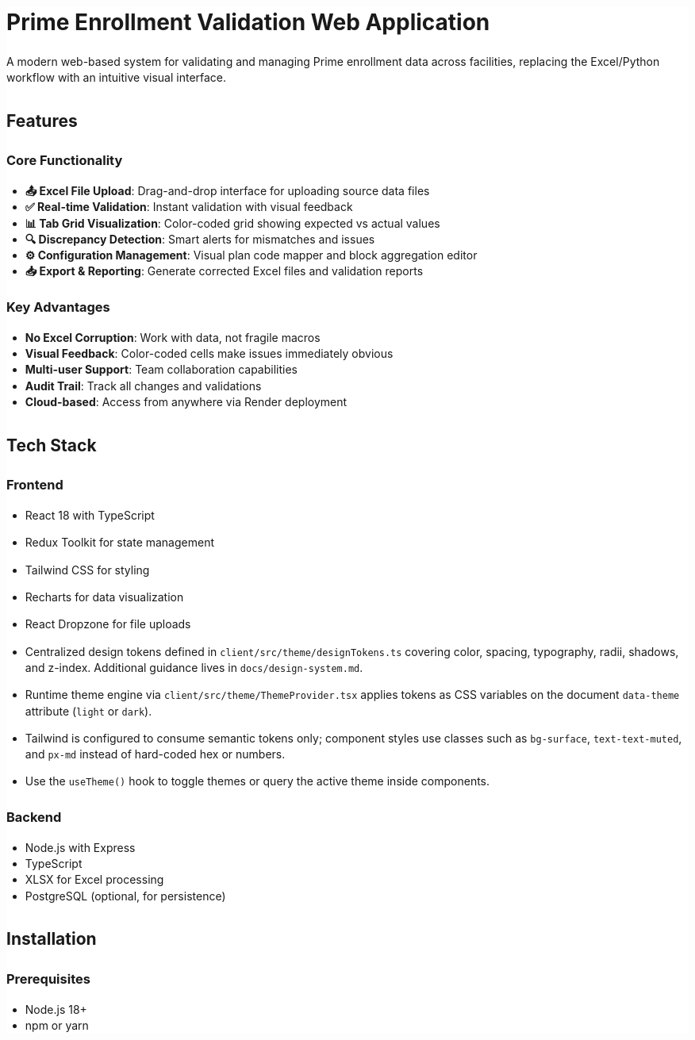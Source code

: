 # Prime Enrollment Validation Web Application

A modern web-based system for validating and managing Prime enrollment data across facilities, replacing the Excel/Python workflow with an intuitive visual interface.

## Features

### Core Functionality
- **📤 Excel File Upload**: Drag-and-drop interface for uploading source data files
- **✅ Real-time Validation**: Instant validation with visual feedback
- **📊 Tab Grid Visualization**: Color-coded grid showing expected vs actual values
- **🔍 Discrepancy Detection**: Smart alerts for mismatches and issues
- **⚙️ Configuration Management**: Visual plan code mapper and block aggregation editor
- **📥 Export & Reporting**: Generate corrected Excel files and validation reports

### Key Advantages
- **No Excel Corruption**: Work with data, not fragile macros
- **Visual Feedback**: Color-coded cells make issues immediately obvious
- **Multi-user Support**: Team collaboration capabilities
- **Audit Trail**: Track all changes and validations
- **Cloud-based**: Access from anywhere via Render deployment

## Tech Stack

### Frontend
- React 18 with TypeScript
- Redux Toolkit for state management
- Tailwind CSS for styling
- Recharts for data visualization
- React Dropzone for file uploads

- Centralized design tokens defined in `client/src/theme/designTokens.ts` covering color, spacing, typography, radii, shadows, and z-index. Additional guidance lives in `docs/design-system.md`.
- Runtime theme engine via `client/src/theme/ThemeProvider.tsx` applies tokens as CSS variables on the document `data-theme` attribute (`light` or `dark`).
- Tailwind is configured to consume semantic tokens only; component styles use classes such as `bg-surface`, `text-text-muted`, and `px-md` instead of hard-coded hex or numbers.
- Use the `useTheme()` hook to toggle themes or query the active theme inside components.

### Backend
- Node.js with Express
- TypeScript
- XLSX for Excel processing
- PostgreSQL (optional, for persistence)

## Installation

### Prerequisites
- Node.js 18+ 
- npm or yarn
